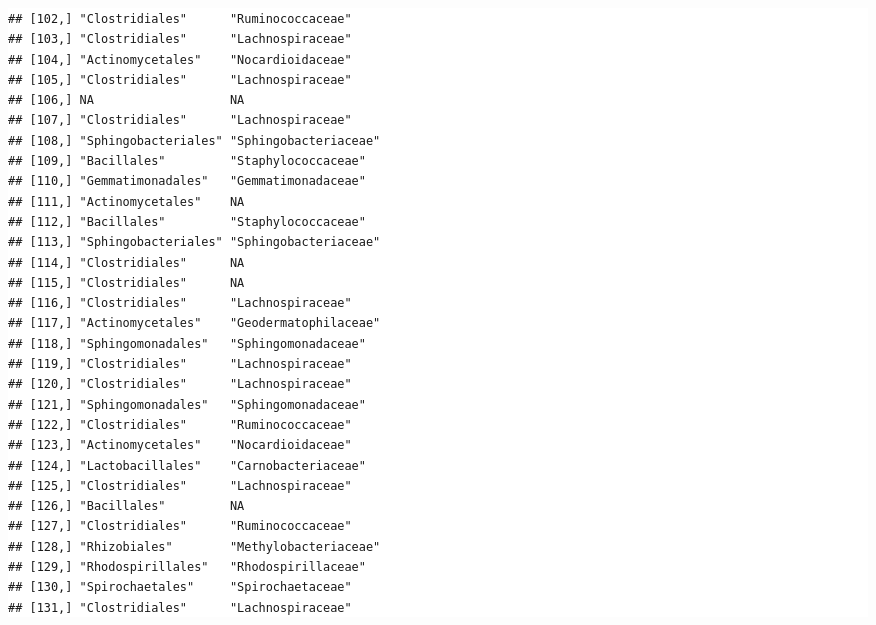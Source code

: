     ## [102,] "Clostridiales"      "Ruminococcaceae"     
    ## [103,] "Clostridiales"      "Lachnospiraceae"     
    ## [104,] "Actinomycetales"    "Nocardioidaceae"     
    ## [105,] "Clostridiales"      "Lachnospiraceae"     
    ## [106,] NA                   NA                    
    ## [107,] "Clostridiales"      "Lachnospiraceae"     
    ## [108,] "Sphingobacteriales" "Sphingobacteriaceae" 
    ## [109,] "Bacillales"         "Staphylococcaceae"   
    ## [110,] "Gemmatimonadales"   "Gemmatimonadaceae"   
    ## [111,] "Actinomycetales"    NA                    
    ## [112,] "Bacillales"         "Staphylococcaceae"   
    ## [113,] "Sphingobacteriales" "Sphingobacteriaceae" 
    ## [114,] "Clostridiales"      NA                    
    ## [115,] "Clostridiales"      NA                    
    ## [116,] "Clostridiales"      "Lachnospiraceae"     
    ## [117,] "Actinomycetales"    "Geodermatophilaceae" 
    ## [118,] "Sphingomonadales"   "Sphingomonadaceae"   
    ## [119,] "Clostridiales"      "Lachnospiraceae"     
    ## [120,] "Clostridiales"      "Lachnospiraceae"     
    ## [121,] "Sphingomonadales"   "Sphingomonadaceae"   
    ## [122,] "Clostridiales"      "Ruminococcaceae"     
    ## [123,] "Actinomycetales"    "Nocardioidaceae"     
    ## [124,] "Lactobacillales"    "Carnobacteriaceae"   
    ## [125,] "Clostridiales"      "Lachnospiraceae"     
    ## [126,] "Bacillales"         NA                    
    ## [127,] "Clostridiales"      "Ruminococcaceae"     
    ## [128,] "Rhizobiales"        "Methylobacteriaceae" 
    ## [129,] "Rhodospirillales"   "Rhodospirillaceae"   
    ## [130,] "Spirochaetales"     "Spirochaetaceae"     
    ## [131,] "Clostridiales"      "Lachnospiraceae"     